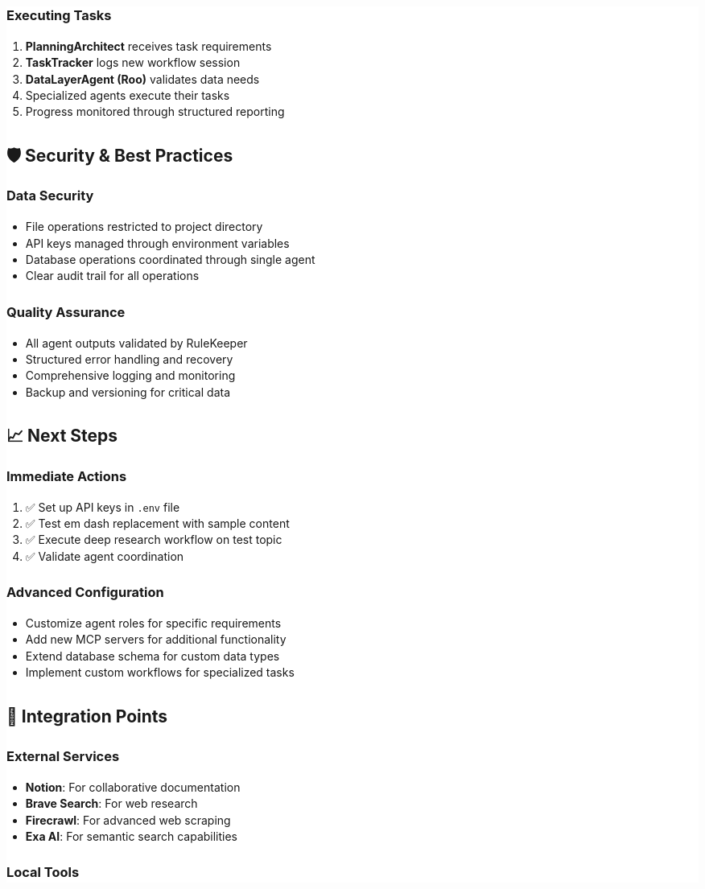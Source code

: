 ### Executing Tasks

1. **PlanningArchitect** receives task requirements
2. **TaskTracker** logs new workflow session
3. **DataLayerAgent (Roo)** validates data needs
4. Specialized agents execute their tasks
5. Progress monitored through structured reporting

## 🛡️ Security & Best Practices

### Data Security

- File operations restricted to project directory
- API keys managed through environment variables
- Database operations coordinated through single agent
- Clear audit trail for all operations

### Quality Assurance

- All agent outputs validated by RuleKeeper
- Structured error handling and recovery
- Comprehensive logging and monitoring
- Backup and versioning for critical data

## 📈 Next Steps

### Immediate Actions

1. ✅ Set up API keys in `.env` file
2. ✅ Test em dash replacement with sample content
3. ✅ Execute deep research workflow on test topic
4. ✅ Validate agent coordination

### Advanced Configuration

- Customize agent roles for specific requirements
- Add new MCP servers for additional functionality
- Extend database schema for custom data types
- Implement custom workflows for specialized tasks

## 🔗 Integration Points

### External Services

- **Notion**: For collaborative documentation
- **Brave Search**: For web research
- **Firecrawl**: For advanced web scraping
- **Exa AI**: For semantic search capabilities

### Local Tools

